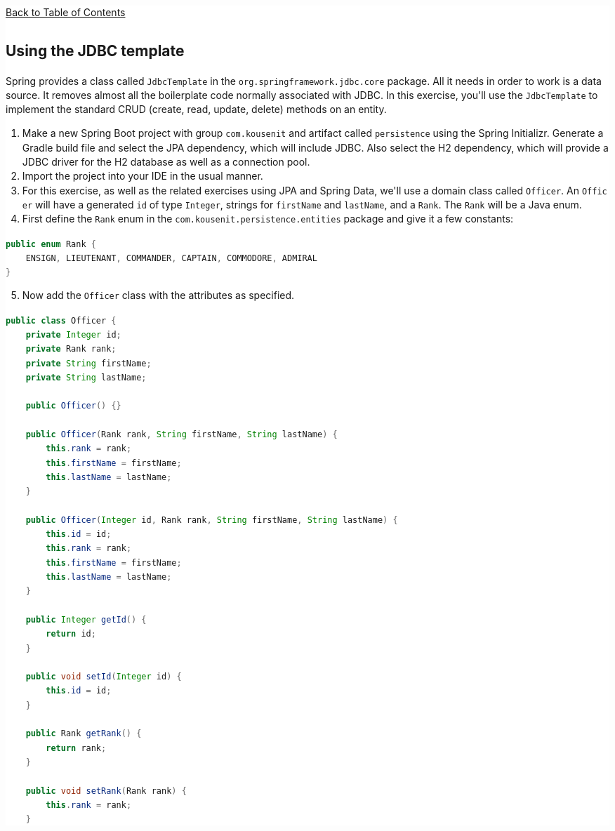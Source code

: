 [Back to Table of Contents](#table-of-contents)

## Using the JDBC template

Spring provides a class called `JdbcTemplate` in the `org.springframework.jdbc.core` package. All it needs in order to work is a data source. It removes almost all the boilerplate code normally associated with JDBC. In this exercise, you'll use the `JdbcTemplate` to implement the standard CRUD (create, read, update, delete) methods on an entity.

1. Make a new Spring Boot project with group `com.kousenit` and artifact called `persistence` using the Spring Initializr. Generate a Gradle build file and select the JPA dependency, which will include JDBC. Also select the H2 dependency, which will provide a JDBC driver for the H2 database as well as a connection pool.
2. Import the project into your IDE in the usual manner.
3. For this exercise, as well as the related exercises using JPA and Spring Data, we'll use a domain class called `Officer`. An `Officer` will have a generated `id` of type `Integer`, strings for `firstName` and `lastName`, and a `Rank`. The `Rank` will be a Java enum.
4. First define the `Rank` enum in the `com.kousenit.persistence.entities` package and give it a few constants:

```java
public enum Rank {
    ENSIGN, LIEUTENANT, COMMANDER, CAPTAIN, COMMODORE, ADMIRAL
}
```

5. Now add the `Officer` class with the attributes as specified.

```java
public class Officer {
    private Integer id;
    private Rank rank;
    private String firstName;
    private String lastName;

    public Officer() {}

    public Officer(Rank rank, String firstName, String lastName) {
        this.rank = rank;
        this.firstName = firstName;
        this.lastName = lastName;
    }

    public Officer(Integer id, Rank rank, String firstName, String lastName) {
        this.id = id;
        this.rank = rank;
        this.firstName = firstName;
        this.lastName = lastName;
    }

    public Integer getId() {
        return id;
    }

    public void setId(Integer id) {
        this.id = id;
    }

    public Rank getRank() {
        return rank;
    }

    public void setRank(Rank rank) {
        this.rank = rank;
    }

```